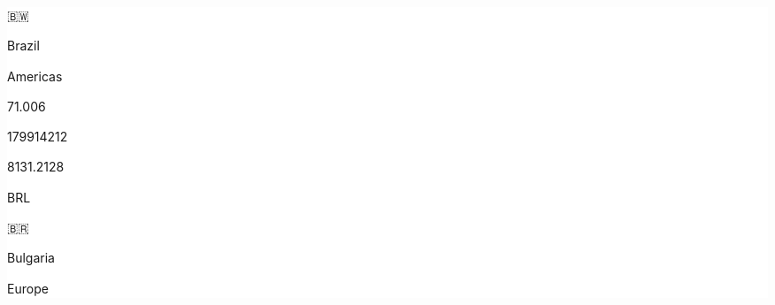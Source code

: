 <td style="text-align:left;">

🇧🇼

</td>

</tr>

<tr>

<td style="text-align:left;">

Brazil

</td>

<td style="text-align:left;">

Americas

</td>

<td style="text-align:right;">

71.006

</td>

<td style="text-align:right;">

179914212

</td>

<td style="text-align:right;">

8131.2128

</td>

<td style="text-align:left;">

BRL

</td>

<td style="text-align:left;">

🇧🇷

</td>

</tr>

<tr>

<td style="text-align:left;">

Bulgaria

</td>

<td style="text-align:left;">

Europe
